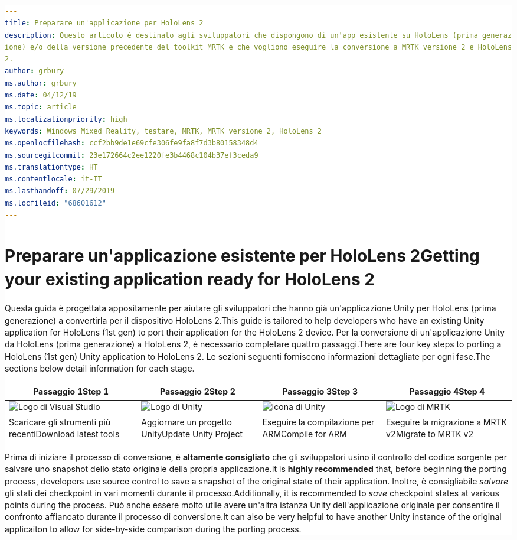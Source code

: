 ```yaml
---
title: Preparare un'applicazione per HoloLens 2
description: Questo articolo è destinato agli sviluppatori che dispongono di un'app esistente su HoloLens (prima generazione) e/o della versione precedente del toolkit MRTK e che vogliono eseguire la conversione a MRTK versione 2 e HoloLens 2.
author: grbury
ms.author: grbury
ms.date: 04/12/19
ms.topic: article
ms.localizationpriority: high
keywords: Windows Mixed Reality, testare, MRTK, MRTK versione 2, HoloLens 2
ms.openlocfilehash: ccf2bb9de1e69cfe306fe9fa8f7d3b80158348d4
ms.sourcegitcommit: 23e172664c2ee1220fe3b4468c104b37ef3ceda9
ms.translationtype: HT
ms.contentlocale: it-IT
ms.lasthandoff: 07/29/2019
ms.locfileid: "68601612"
---
```

# <a name="getting-your-existing-application-ready-for-hololens-2"></a><span data-ttu-id="3a553-104">Preparare un'applicazione esistente per HoloLens 2</span><span class="sxs-lookup"><span data-stu-id="3a553-104">Getting your existing application ready for HoloLens 2</span></span>

<span data-ttu-id="3a553-105">Questa guida è progettata appositamente per aiutare gli sviluppatori che hanno già un'applicazione Unity per HoloLens (prima generazione) a convertirla per il dispositivo HoloLens 2.</span><span class="sxs-lookup"><span data-stu-id="3a553-105">This guide is tailored to help developers who have an existing Unity application for HoloLens (1st gen) to port their application for the HoloLens 2 device.</span></span> <span data-ttu-id="3a553-106">Per la conversione di un'applicazione Unity da HoloLens (prima generazione) a HoloLens 2, è necessario completare quattro passaggi.</span><span class="sxs-lookup"><span data-stu-id="3a553-106">There are four key steps to porting a HoloLens (1st gen) Unity application to HoloLens 2.</span></span> <span data-ttu-id="3a553-107">Le sezioni seguenti forniscono informazioni dettagliate per ogni fase.</span><span class="sxs-lookup"><span data-stu-id="3a553-107">The sections below  detail information for each stage.</span></span> 

| <span data-ttu-id="3a553-108">Passaggio 1</span><span class="sxs-lookup"><span data-stu-id="3a553-108">Step 1</span></span> | <span data-ttu-id="3a553-109">Passaggio 2</span><span class="sxs-lookup"><span data-stu-id="3a553-109">Step 2</span></span> | <span data-ttu-id="3a553-110">Passaggio 3</span><span class="sxs-lookup"><span data-stu-id="3a553-110">Step 3</span></span> | <span data-ttu-id="3a553-111">Passaggio 4</span><span class="sxs-lookup"><span data-stu-id="3a553-111">Step 4</span></span> |
|----------|-------------------|-------------------|-------------------|
| ![Logo di Visual Studio](images/visualstudio_logo.png) | ![Logo di Unity](images/unity_logo.png)| ![Icona di Unity](images/hololens2_icon.jpg) | ![Logo di MRTK](images/MRTKIcon.jpg) |
| <span data-ttu-id="3a553-116">Scaricare gli strumenti più recenti</span><span class="sxs-lookup"><span data-stu-id="3a553-116">Download latest tools</span></span> | <span data-ttu-id="3a553-117">Aggiornare un progetto Unity</span><span class="sxs-lookup"><span data-stu-id="3a553-117">Update Unity Project</span></span> | <span data-ttu-id="3a553-118">Eseguire la compilazione per ARM</span><span class="sxs-lookup"><span data-stu-id="3a553-118">Compile for ARM</span></span> | <span data-ttu-id="3a553-119">Eseguire la migrazione a MRTK v2</span><span class="sxs-lookup"><span data-stu-id="3a553-119">Migrate to MRTK v2</span></span>

<span data-ttu-id="3a553-120">Prima di iniziare il processo di conversione, è **altamente consigliato** che gli sviluppatori usino il controllo del codice sorgente per salvare uno snapshot dello stato originale della propria applicazione.</span><span class="sxs-lookup"><span data-stu-id="3a553-120">It is **highly recommended** that, before beginning the porting process, developers use source control to save a snapshot of the original state of their application.</span></span> <span data-ttu-id="3a553-121">Inoltre, è consigliabile *salvare* gli stati dei checkpoint in vari momenti durante il processo.</span><span class="sxs-lookup"><span data-stu-id="3a553-121">Additionally, it is recommended to *save* checkpoint states at various points during the process.</span></span> <span data-ttu-id="3a553-122">Può anche essere molto utile avere un'altra istanza Unity dell'applicazione originale per consentire il confronto affiancato durante il processo di conversione.</span><span class="sxs-lookup"><span data-stu-id="3a553-122">It can also be very helpful to have another Unity instance of the original applicaiton to allow for side-by-side comparison during the porting process.</span></span> 
